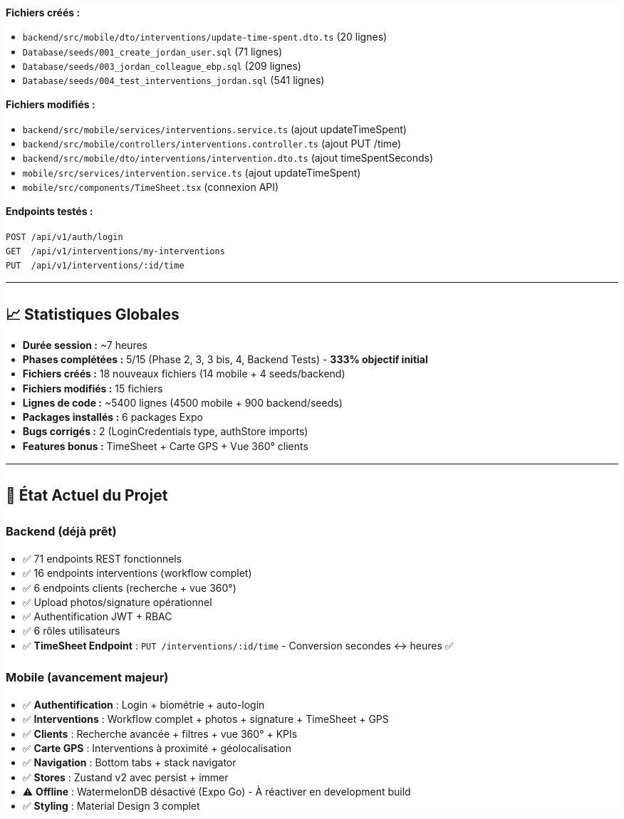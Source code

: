**Fichiers créés :**
- `backend/src/mobile/dto/interventions/update-time-spent.dto.ts` (20 lignes)
- `Database/seeds/001_create_jordan_user.sql` (71 lignes)
- `Database/seeds/003_jordan_colleague_ebp.sql` (209 lignes)
- `Database/seeds/004_test_interventions_jordan.sql` (541 lignes)

**Fichiers modifiés :**
- `backend/src/mobile/services/interventions.service.ts` (ajout updateTimeSpent)
- `backend/src/mobile/controllers/interventions.controller.ts` (ajout PUT /time)
- `backend/src/mobile/dto/interventions/intervention.dto.ts` (ajout timeSpentSeconds)
- `mobile/src/services/intervention.service.ts` (ajout updateTimeSpent)
- `mobile/src/components/TimeSheet.tsx` (connexion API)

**Endpoints testés :**
```bash
POST /api/v1/auth/login
GET  /api/v1/interventions/my-interventions
PUT  /api/v1/interventions/:id/time
```

---

## 📈 Statistiques Globales

- **Durée session :** ~7 heures
- **Phases complétées :** 5/15 (Phase 2, 3, 3 bis, 4, Backend Tests) - **333% objectif initial**
- **Fichiers créés :** 18 nouveaux fichiers (14 mobile + 4 seeds/backend)
- **Fichiers modifiés :** 15 fichiers
- **Lignes de code :** ~5400 lignes (4500 mobile + 900 backend/seeds)
- **Packages installés :** 6 packages Expo
- **Bugs corrigés :** 2 (LoginCredentials type, authStore imports)
- **Features bonus :** TimeSheet + Carte GPS + Vue 360° clients

---

## 🎯 État Actuel du Projet

### Backend (déjà prêt)
- ✅ 71 endpoints REST fonctionnels
- ✅ 16 endpoints interventions (workflow complet)
- ✅ 6 endpoints clients (recherche + vue 360°)
- ✅ Upload photos/signature opérationnel
- ✅ Authentification JWT + RBAC
- ✅ 6 rôles utilisateurs
- ✅ **TimeSheet Endpoint** : `PUT /interventions/:id/time` - Conversion secondes ↔ heures ✅

### Mobile (avancement majeur)
- ✅ **Authentification** : Login + biométrie + auto-login
- ✅ **Interventions** : Workflow complet + photos + signature + TimeSheet + GPS
- ✅ **Clients** : Recherche avancée + filtres + vue 360° + KPIs
- ✅ **Carte GPS** : Interventions à proximité + géolocalisation
- ✅ **Navigation** : Bottom tabs + stack navigator
- ✅ **Stores** : Zustand v2 avec persist + immer
- ⚠️ **Offline** : WatermelonDB désactivé (Expo Go) - À réactiver en development build
- ✅ **Styling** : Material Design 3 complet
